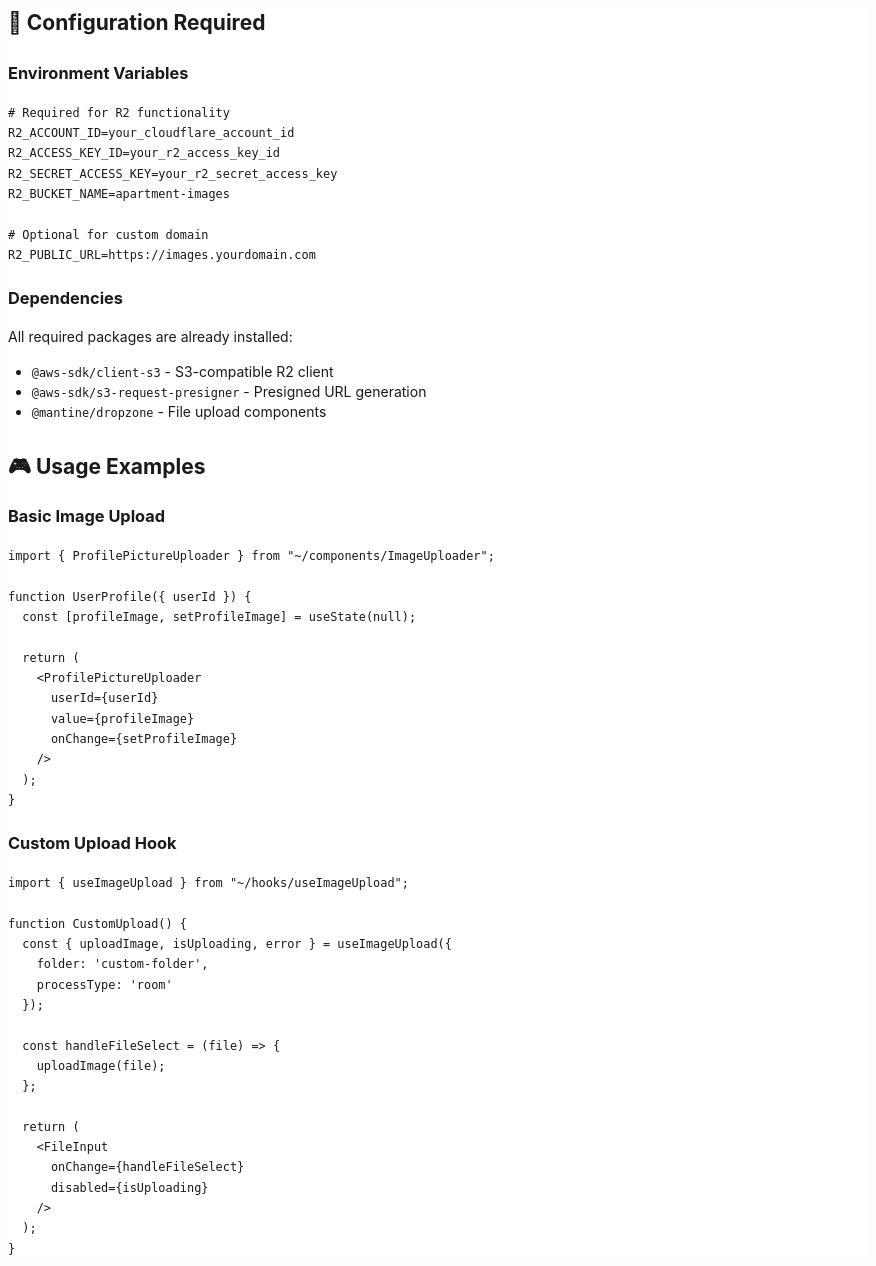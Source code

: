 
## 🔧 Configuration Required

### Environment Variables
```env
# Required for R2 functionality
R2_ACCOUNT_ID=your_cloudflare_account_id
R2_ACCESS_KEY_ID=your_r2_access_key_id
R2_SECRET_ACCESS_KEY=your_r2_secret_access_key
R2_BUCKET_NAME=apartment-images

# Optional for custom domain
R2_PUBLIC_URL=https://images.yourdomain.com
```

### Dependencies
All required packages are already installed:
- `@aws-sdk/client-s3` - S3-compatible R2 client
- `@aws-sdk/s3-request-presigner` - Presigned URL generation
- `@mantine/dropzone` - File upload components

## 🎮 Usage Examples

### Basic Image Upload
```tsx
import { ProfilePictureUploader } from "~/components/ImageUploader";

function UserProfile({ userId }) {
  const [profileImage, setProfileImage] = useState(null);
  
  return (
    <ProfilePictureUploader
      userId={userId}
      value={profileImage}
      onChange={setProfileImage}
    />
  );
}
```

### Custom Upload Hook
```tsx
import { useImageUpload } from "~/hooks/useImageUpload";

function CustomUpload() {
  const { uploadImage, isUploading, error } = useImageUpload({
    folder: 'custom-folder',
    processType: 'room'
  });
  
  const handleFileSelect = (file) => {
    uploadImage(file);
  };
  
  return (
    <FileInput 
      onChange={handleFileSelect}
      disabled={isUploading}
    />
  );
}
```
